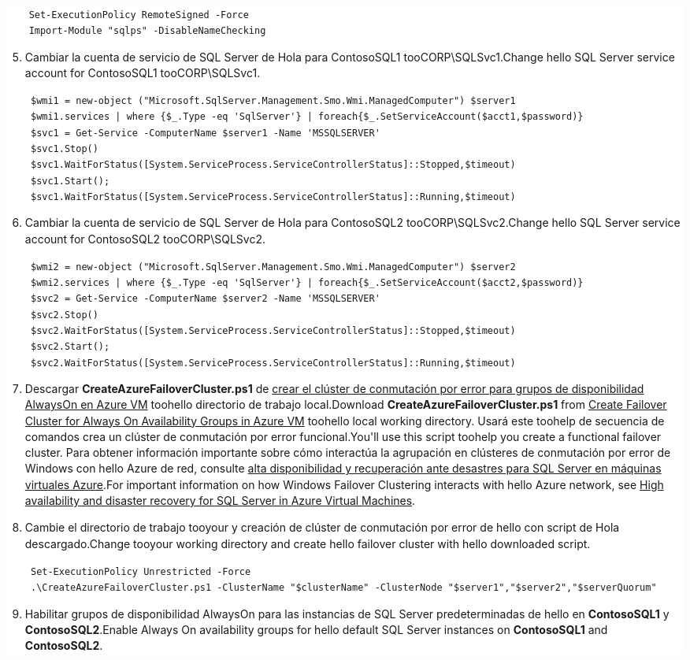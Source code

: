         Set-ExecutionPolicy RemoteSigned -Force
        Import-Module "sqlps" -DisableNameChecking
5. <span data-ttu-id="19e20-261">Cambiar la cuenta de servicio de SQL Server de Hola para ContosoSQL1 tooCORP\SQLSvc1.</span><span class="sxs-lookup"><span data-stu-id="19e20-261">Change hello SQL Server service account for ContosoSQL1 tooCORP\SQLSvc1.</span></span>

        $wmi1 = new-object ("Microsoft.SqlServer.Management.Smo.Wmi.ManagedComputer") $server1
        $wmi1.services | where {$_.Type -eq 'SqlServer'} | foreach{$_.SetServiceAccount($acct1,$password)}
        $svc1 = Get-Service -ComputerName $server1 -Name 'MSSQLSERVER'
        $svc1.Stop()
        $svc1.WaitForStatus([System.ServiceProcess.ServiceControllerStatus]::Stopped,$timeout)
        $svc1.Start();
        $svc1.WaitForStatus([System.ServiceProcess.ServiceControllerStatus]::Running,$timeout)
6. <span data-ttu-id="19e20-262">Cambiar la cuenta de servicio de SQL Server de Hola para ContosoSQL2 tooCORP\SQLSvc2.</span><span class="sxs-lookup"><span data-stu-id="19e20-262">Change hello SQL Server service account for ContosoSQL2 tooCORP\SQLSvc2.</span></span>

        $wmi2 = new-object ("Microsoft.SqlServer.Management.Smo.Wmi.ManagedComputer") $server2
        $wmi2.services | where {$_.Type -eq 'SqlServer'} | foreach{$_.SetServiceAccount($acct2,$password)}
        $svc2 = Get-Service -ComputerName $server2 -Name 'MSSQLSERVER'
        $svc2.Stop()
        $svc2.WaitForStatus([System.ServiceProcess.ServiceControllerStatus]::Stopped,$timeout)
        $svc2.Start();
        $svc2.WaitForStatus([System.ServiceProcess.ServiceControllerStatus]::Running,$timeout)
7. <span data-ttu-id="19e20-263">Descargar **CreateAzureFailoverCluster.ps1** de [crear el clúster de conmutación por error para grupos de disponibilidad AlwaysOn en Azure VM](http://gallery.technet.microsoft.com/scriptcenter/Create-WSFC-Cluster-for-7c207d3a) toohello directorio de trabajo local.</span><span class="sxs-lookup"><span data-stu-id="19e20-263">Download **CreateAzureFailoverCluster.ps1** from [Create Failover Cluster for Always On Availability Groups in Azure VM](http://gallery.technet.microsoft.com/scriptcenter/Create-WSFC-Cluster-for-7c207d3a) toohello local working directory.</span></span> <span data-ttu-id="19e20-264">Usará este toohelp de secuencia de comandos crea un clúster de conmutación por error funcional.</span><span class="sxs-lookup"><span data-stu-id="19e20-264">You'll use this script toohelp you create a functional failover cluster.</span></span> <span data-ttu-id="19e20-265">Para obtener información importante sobre cómo interactúa la agrupación en clústeres de conmutación por error de Windows con hello Azure de red, consulte [alta disponibilidad y recuperación ante desastres para SQL Server en máquinas virtuales Azure](../sql/virtual-machines-windows-sql-high-availability-dr.md?toc=%2fazure%2fvirtual-machines%2fwindows%2fsqlclassic%2ftoc.json).</span><span class="sxs-lookup"><span data-stu-id="19e20-265">For important information on how Windows Failover Clustering interacts with hello Azure network, see [High availability and disaster recovery for SQL Server in Azure Virtual Machines](../sql/virtual-machines-windows-sql-high-availability-dr.md?toc=%2fazure%2fvirtual-machines%2fwindows%2fsqlclassic%2ftoc.json).</span></span>
8. <span data-ttu-id="19e20-266">Cambie el directorio de trabajo tooyour y creación de clúster de conmutación por error de hello con script de Hola descargado.</span><span class="sxs-lookup"><span data-stu-id="19e20-266">Change tooyour working directory and create hello failover cluster with hello downloaded script.</span></span>

        Set-ExecutionPolicy Unrestricted -Force
        .\CreateAzureFailoverCluster.ps1 -ClusterName "$clusterName" -ClusterNode "$server1","$server2","$serverQuorum"
9. <span data-ttu-id="19e20-267">Habilitar grupos de disponibilidad AlwaysOn para las instancias de SQL Server predeterminadas de hello en **ContosoSQL1** y **ContosoSQL2**.</span><span class="sxs-lookup"><span data-stu-id="19e20-267">Enable Always On availability groups for hello default SQL Server instances on **ContosoSQL1** and **ContosoSQL2**.</span></span>
